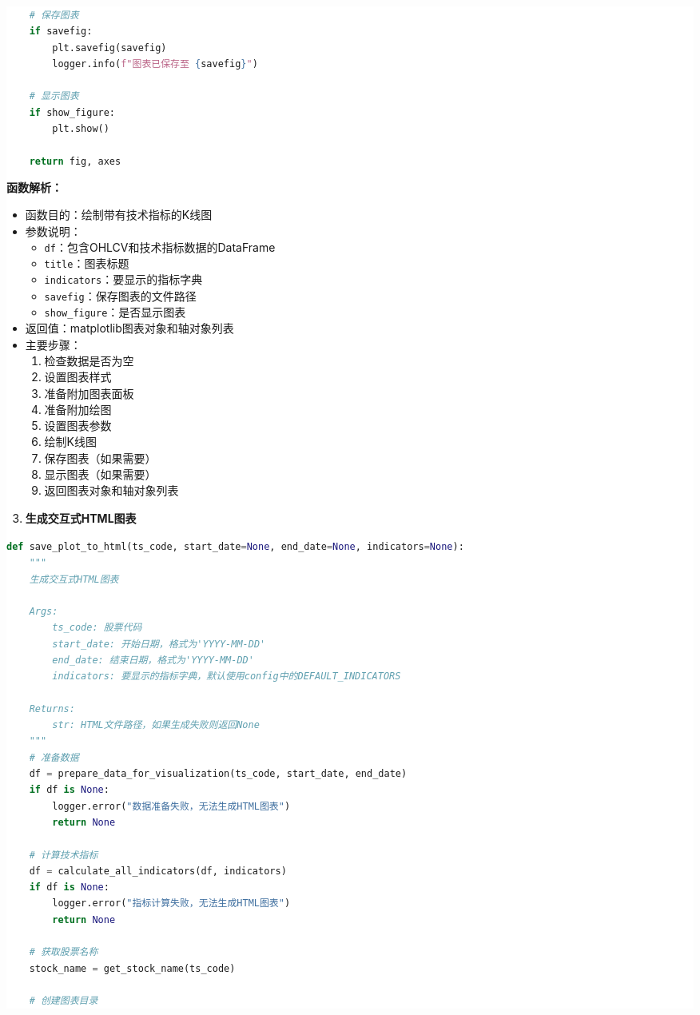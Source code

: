 ```python
    # 保存图表
    if savefig:
        plt.savefig(savefig)
        logger.info(f"图表已保存至 {savefig}")
    
    # 显示图表
    if show_figure:
        plt.show()
    
    return fig, axes
```

**函数解析：**
- 函数目的：绘制带有技术指标的K线图
- 参数说明：
  - `df`：包含OHLCV和技术指标数据的DataFrame
  - `title`：图表标题
  - `indicators`：要显示的指标字典
  - `savefig`：保存图表的文件路径
  - `show_figure`：是否显示图表
- 返回值：matplotlib图表对象和轴对象列表
- 主要步骤：
  1. 检查数据是否为空
  2. 设置图表样式
  3. 准备附加图表面板
  4. 准备附加绘图
  5. 设置图表参数
  6. 绘制K线图
  7. 保存图表（如果需要）
  8. 显示图表（如果需要）
  9. 返回图表对象和轴对象列表

3. **生成交互式HTML图表**

```python
def save_plot_to_html(ts_code, start_date=None, end_date=None, indicators=None):
    """
    生成交互式HTML图表
    
    Args:
        ts_code: 股票代码
        start_date: 开始日期，格式为'YYYY-MM-DD'
        end_date: 结束日期，格式为'YYYY-MM-DD'
        indicators: 要显示的指标字典，默认使用config中的DEFAULT_INDICATORS
        
    Returns:
        str: HTML文件路径，如果生成失败则返回None
    """
    # 准备数据
    df = prepare_data_for_visualization(ts_code, start_date, end_date)
    if df is None:
        logger.error("数据准备失败，无法生成HTML图表")
        return None
    
    # 计算技术指标
    df = calculate_all_indicators(df, indicators)
    if df is None:
        logger.error("指标计算失败，无法生成HTML图表")
        return None
    
    # 获取股票名称
    stock_name = get_stock_name(ts_code)
    
    # 创建图表目录
```